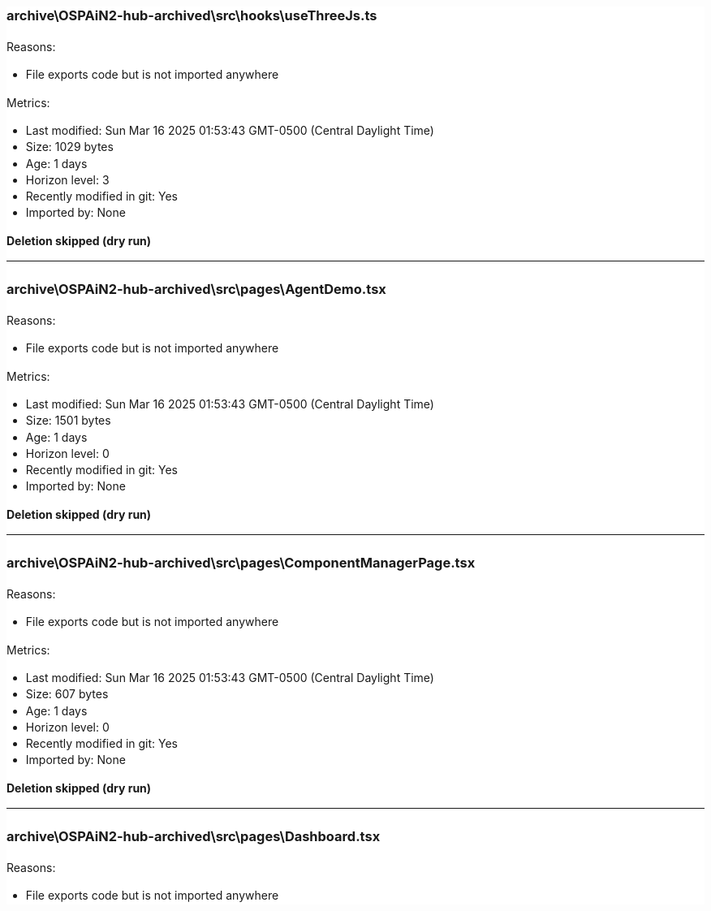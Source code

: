 ### archive\OSPAiN2-hub-archived\src\hooks\useThreeJs.ts

Reasons:
- File exports code but is not imported anywhere

Metrics:
- Last modified: Sun Mar 16 2025 01:53:43 GMT-0500 (Central Daylight Time)
- Size: 1029 bytes
- Age: 1 days
- Horizon level: 3
- Recently modified in git: Yes
- Imported by: None

**Deletion skipped (dry run)**

---

### archive\OSPAiN2-hub-archived\src\pages\AgentDemo.tsx

Reasons:
- File exports code but is not imported anywhere

Metrics:
- Last modified: Sun Mar 16 2025 01:53:43 GMT-0500 (Central Daylight Time)
- Size: 1501 bytes
- Age: 1 days
- Horizon level: 0
- Recently modified in git: Yes
- Imported by: None

**Deletion skipped (dry run)**

---

### archive\OSPAiN2-hub-archived\src\pages\ComponentManagerPage.tsx

Reasons:
- File exports code but is not imported anywhere

Metrics:
- Last modified: Sun Mar 16 2025 01:53:43 GMT-0500 (Central Daylight Time)
- Size: 607 bytes
- Age: 1 days
- Horizon level: 0
- Recently modified in git: Yes
- Imported by: None

**Deletion skipped (dry run)**

---

### archive\OSPAiN2-hub-archived\src\pages\Dashboard.tsx

Reasons:
- File exports code but is not imported anywhere
